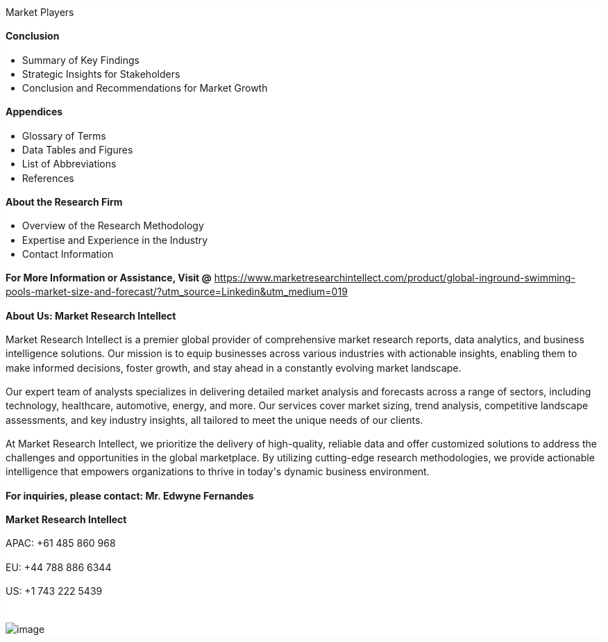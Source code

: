 Market Players</li></ul><p><strong>Conclusion</strong></p><ul><li>Summary of Key Findings</li><li>Strategic Insights for Stakeholders</li><li>Conclusion and Recommendations for Market Growth</li></ul><p><strong>Appendices</strong></p><ul><li>Glossary of Terms</li><li>Data Tables and Figures</li><li>List of Abbreviations</li><li>References</li></ul><p><strong>About the Research Firm</strong></p><ul><li>Overview of the Research Methodology</li><li>Expertise and Experience in the Industry</li><li>Contact Information</li></ul></div><div class="article-main__content" data-test-id="publishing-text-block"><p><span class="font-[700]"><strong>For More Information or Assistance, Visit @</strong>&nbsp;<a href="https://www.marketresearchintellect.com/product/global-inground-swimming-pools-market-size-and-forecast/?utm_source=Linkedin&utm_medium=019">https://www.marketresearchintellect.com/product/global-inground-swimming-pools-market-size-and-forecast/?utm_source=Linkedin&utm_medium=019</a></span></p><p><strong>About Us: Market Research Intellect</strong></p><p>Market Research Intellect is a premier global provider of comprehensive market research reports, data analytics, and business intelligence solutions. Our mission is to equip businesses across various industries with actionable insights, enabling them to make informed decisions, foster growth, and stay ahead in a constantly evolving market landscape.</p><p>Our expert team of analysts specializes in delivering detailed market analysis and forecasts across a range of sectors, including technology, healthcare, automotive, energy, and more. Our services cover market sizing, trend analysis, competitive landscape assessments, and key industry insights, all tailored to meet the unique needs of our clients.</p><p>At Market Research Intellect, we prioritize the delivery of high-quality, reliable data and offer customized solutions to address the challenges and opportunities in the global marketplace. By utilizing cutting-edge research methodologies, we provide actionable intelligence that empowers organizations to thrive in today's dynamic business environment.</p><p><strong>For inquiries, please contact: Mr. Edwyne Fernandes</strong></p><p><strong>Market Research Intellect</strong></p><p>APAC: +61 485 860 968</p><p>EU: +44 788 886 6344</p><p>US: +1 743 222 5439</p></div><div class="article-main__content" data-test-id="publishing-text-block">&nbsp;</div>
![image](https://github.com/user-attachments/assets/e3a441ef-0f01-4597-ac64-1d5156747f3d)
